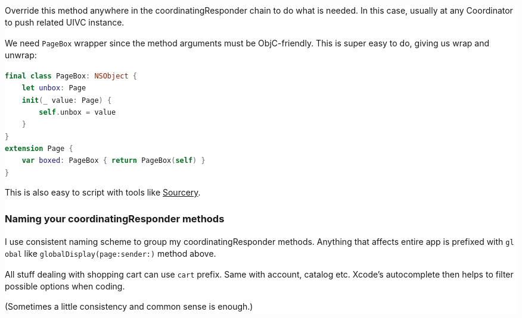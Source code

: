 Override this method anywhere in the coordinatingResponder chain to do what is needed. In this case, usually at any Coordinator to push related UIVC instance.

We need `PageBox` wrapper since the method arguments must be ObjC-friendly. This is super easy to do, giving us wrap and unwrap:

```swift
final class PageBox: NSObject {
	let unbox: Page
	init(_ value: Page) {
		self.unbox = value
	}
}
extension Page {
	var boxed: PageBox { return PageBox(self) }
}
```

This is also easy to script with tools like [Sourcery](https://github.com/krzysztofzablocki/Sourcery/).

### Naming your coordinatingResponder methods

I use consistent naming scheme to group my coordinatingResponder methods. Anything that affects entire app is prefixed with `global` like `globalDisplay(page:sender:)` method above.

All stuff dealing with shopping cart can use `cart` prefix. Same with account, catalog etc. Xcode’s autocomplete then helps to filter possible options when coding.

(Sometimes a little consistency and common sense is enough.)

